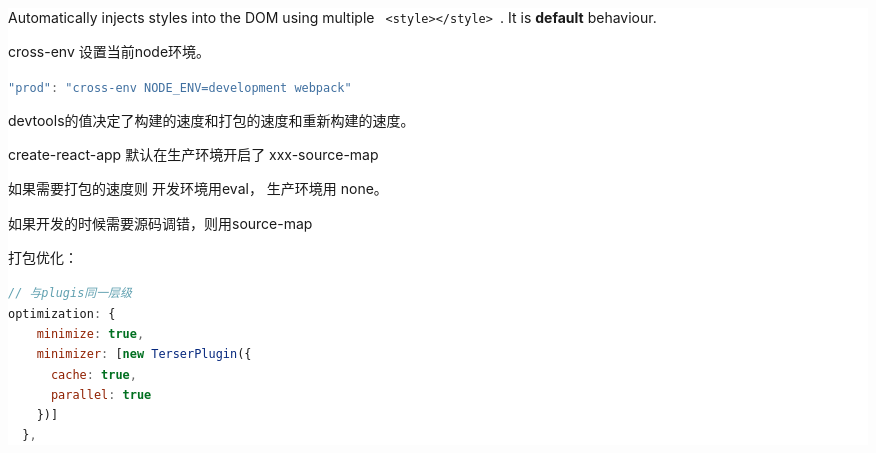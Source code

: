  Automatically injects styles into the DOM using multiple `  <style></style>  `. It is **default** behaviour. 





cross-env   设置当前node环境。

```js
"prod": "cross-env NODE_ENV=development webpack"
```





devtools的值决定了构建的速度和打包的速度和重新构建的速度。

create-react-app 默认在生产环境开启了  xxx-source-map

如果需要打包的速度则 开发环境用eval， 生产环境用 none。

如果开发的时候需要源码调错，则用source-map







打包优化：

```js
// 与plugis同一层级
optimization: {
    minimize: true,
    minimizer: [new TerserPlugin({
      cache: true,
      parallel: true
    })]
  },
```